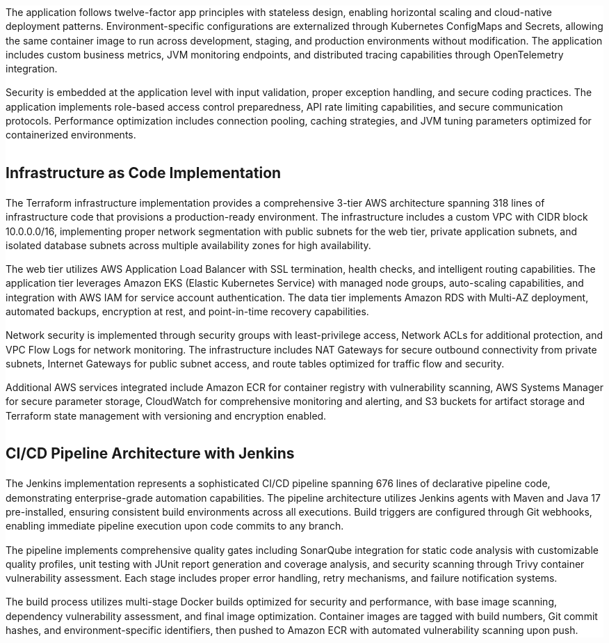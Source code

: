 The application follows twelve-factor app principles with stateless design, enabling horizontal scaling and cloud-native deployment patterns. Environment-specific configurations are externalized through Kubernetes ConfigMaps and Secrets, allowing the same container image to run across development, staging, and production environments without modification. The application includes custom business metrics, JVM monitoring endpoints, and distributed tracing capabilities through OpenTelemetry integration.

Security is embedded at the application level with input validation, proper exception handling, and secure coding practices. The application implements role-based access control preparedness, API rate limiting capabilities, and secure communication protocols. Performance optimization includes connection pooling, caching strategies, and JVM tuning parameters optimized for containerized environments.

## Infrastructure as Code Implementation

The Terraform infrastructure implementation provides a comprehensive 3-tier AWS architecture spanning 318 lines of infrastructure code that provisions a production-ready environment. The infrastructure includes a custom VPC with CIDR block 10.0.0.0/16, implementing proper network segmentation with public subnets for the web tier, private application subnets, and isolated database subnets across multiple availability zones for high availability.

The web tier utilizes AWS Application Load Balancer with SSL termination, health checks, and intelligent routing capabilities. The application tier leverages Amazon EKS (Elastic Kubernetes Service) with managed node groups, auto-scaling capabilities, and integration with AWS IAM for service account authentication. The data tier implements Amazon RDS with Multi-AZ deployment, automated backups, encryption at rest, and point-in-time recovery capabilities.

Network security is implemented through security groups with least-privilege access, Network ACLs for additional protection, and VPC Flow Logs for network monitoring. The infrastructure includes NAT Gateways for secure outbound connectivity from private subnets, Internet Gateways for public subnet access, and route tables optimized for traffic flow and security.

Additional AWS services integrated include Amazon ECR for container registry with vulnerability scanning, AWS Systems Manager for secure parameter storage, CloudWatch for comprehensive monitoring and alerting, and S3 buckets for artifact storage and Terraform state management with versioning and encryption enabled.

## CI/CD Pipeline Architecture with Jenkins

The Jenkins implementation represents a sophisticated CI/CD pipeline spanning 676 lines of declarative pipeline code, demonstrating enterprise-grade automation capabilities. The pipeline architecture utilizes Jenkins agents with Maven and Java 17 pre-installed, ensuring consistent build environments across all executions. Build triggers are configured through Git webhooks, enabling immediate pipeline execution upon code commits to any branch.

The pipeline implements comprehensive quality gates including SonarQube integration for static code analysis with customizable quality profiles, unit testing with JUnit report generation and coverage analysis, and security scanning through Trivy container vulnerability assessment. Each stage includes proper error handling, retry mechanisms, and failure notification systems.

The build process utilizes multi-stage Docker builds optimized for security and performance, with base image scanning, dependency vulnerability assessment, and final image optimization. Container images are tagged with build numbers, Git commit hashes, and environment-specific identifiers, then pushed to Amazon ECR with automated vulnerability scanning upon push.
